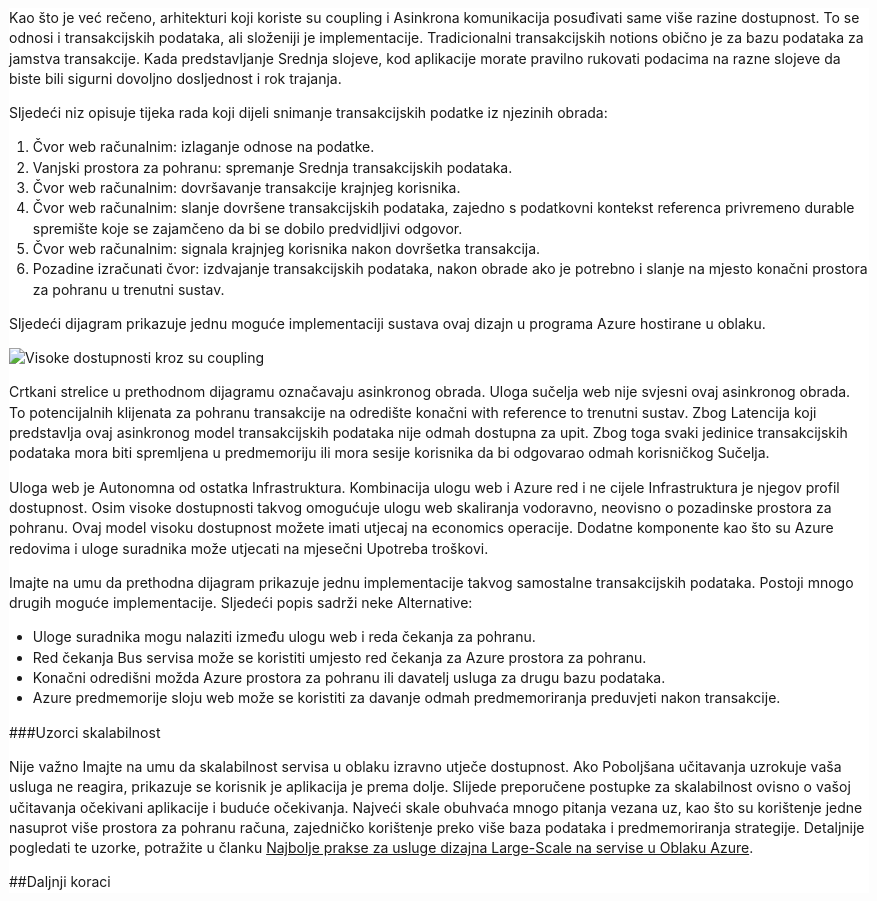Kao što je već rečeno, arhitekturi koji koriste su coupling i Asinkrona komunikacija posuđivati same više razine dostupnost. To se odnosi i transakcijskih podataka, ali složeniji je implementacije. Tradicionalni transakcijskih notions obično je za bazu podataka za jamstva transakcije. Kada predstavljanje Srednja slojeve, kod aplikacije morate pravilno rukovati podacima na razne slojeve da biste bili sigurni dovoljno dosljednost i rok trajanja.

Sljedeći niz opisuje tijeka rada koji dijeli snimanje transakcijskih podatke iz njezinih obrada:

1. Čvor web računalnim: izlaganje odnose na podatke.
1. Vanjski prostora za pohranu: spremanje Srednja transakcijskih podataka.
1. Čvor web računalnim: dovršavanje transakcije krajnjeg korisnika.
1. Čvor web računalnim: slanje dovršene transakcijskih podataka, zajedno s podatkovni kontekst referenca privremeno durable spremište koje se zajamčeno da bi se dobilo predvidljivi odgovor.
1. Čvor web računalnim: signala krajnjeg korisnika nakon dovršetka transakcija.
1. Pozadine izračunati čvor: izdvajanje transakcijskih podataka, nakon obrade ako je potrebno i slanje na mjesto konačni prostora za pohranu u trenutni sustav.

Sljedeći dijagram prikazuje jednu moguće implementaciji sustava ovaj dizajn u programa Azure hostirane u oblaku.

![Visoke dostupnosti kroz su coupling](./media/resiliency-disaster-recovery-high-availability-azure-applications/application-high-availability-through-loose-coupling.png)

Crtkani strelice u prethodnom dijagramu označavaju asinkronog obrada. Uloga sučelja web nije svjesni ovaj asinkronog obrada. To potencijalnih klijenata za pohranu transakcije na odredište konačni with reference to trenutni sustav. Zbog Latencija koji predstavlja ovaj asinkronog model transakcijskih podataka nije odmah dostupna za upit. Zbog toga svaki jedinice transakcijskih podataka mora biti spremljena u predmemoriju ili mora sesije korisnika da bi odgovarao odmah korisničkog Sučelja.

Uloga web je Autonomna od ostatka Infrastruktura. Kombinacija ulogu web i Azure red i ne cijele Infrastruktura je njegov profil dostupnost. Osim visoke dostupnosti takvog omogućuje ulogu web skaliranja vodoravno, neovisno o pozadinske prostora za pohranu. Ovaj model visoku dostupnost možete imati utjecaj na economics operacije. Dodatne komponente kao što su Azure redovima i uloge suradnika može utjecati na mjesečni Upotreba troškovi.

Imajte na umu da prethodna dijagram prikazuje jednu implementacije takvog samostalne transakcijskih podataka. Postoji mnogo drugih moguće implementacije. Sljedeći popis sadrži neke Alternative:

 * Uloge suradnika mogu nalaziti između ulogu web i reda čekanja za pohranu.
 * Red čekanja Bus servisa može se koristiti umjesto red čekanja za Azure prostora za pohranu.
 * Konačni odredišni možda Azure prostora za pohranu ili davatelj usluga za drugu bazu podataka.
 * Azure predmemorije sloju web može se koristiti za davanje odmah predmemoriranja preduvjeti nakon transakcije.

###<a name="scalability-patterns"></a>Uzorci skalabilnost

Nije važno Imajte na umu da skalabilnost servisa u oblaku izravno utječe dostupnost. Ako Poboljšana učitavanja uzrokuje vaša usluga ne reagira, prikazuje se korisnik je aplikacija je prema dolje. Slijede preporučene postupke za skalabilnost ovisno o vašoj učitavanja očekivani aplikacije i buduće očekivanja. Najveći skale obuhvaća mnogo pitanja vezana uz, kao što su korištenje jedne nasuprot više prostora za pohranu računa, zajedničko korištenje preko više baza podataka i predmemoriranja strategije. Detaljnije pogledati te uzorke, potražite u članku [Najbolje prakse za usluge dizajna Large-Scale na servise u Oblaku Azure](https://azure.microsoft.com/blog/best-practices-for-designing-large-scale-services-on-windows-azure/).

##<a name="next-steps"></a>Daljnji koraci
